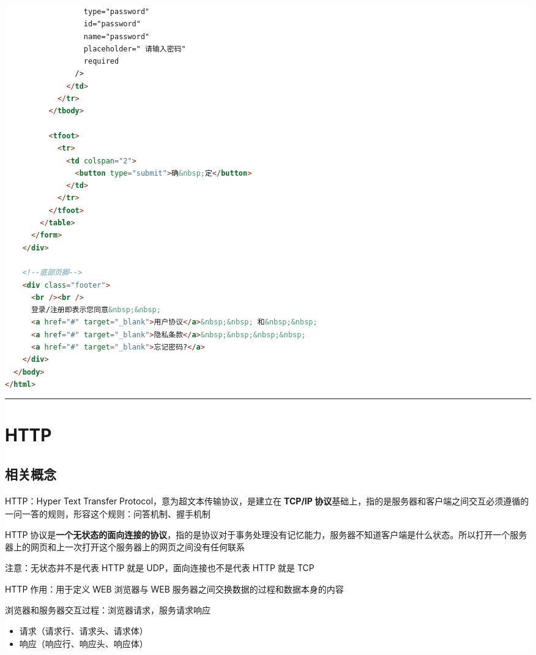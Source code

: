 ```html
                  type="password"
                  id="password"
                  name="password"
                  placeholder=" 请输入密码"
                  required
                />
              </td>
            </tr>
          </tbody>

          <tfoot>
            <tr>
              <td colspan="2">
                <button type="submit">确&nbsp;定</button>
              </td>
            </tr>
          </tfoot>
        </table>
      </form>
    </div>

    <!--底部页脚-->
    <div class="footer">
      <br /><br />
      登录/注册即表示您同意&nbsp;&nbsp;
      <a href="#" target="_blank">用户协议</a>&nbsp;&nbsp; 和&nbsp;&nbsp;
      <a href="#" target="_blank">隐私条款</a>&nbsp;&nbsp;&nbsp;&nbsp;
      <a href="#" target="_blank">忘记密码?</a>
    </div>
  </body>
</html>
```

---

# HTTP

## 相关概念

HTTP：Hyper Text Transfer Protocol，意为超文本传输协议，是建立在 **TCP/IP 协议**基础上，指的是服务器和客户端之间交互必须遵循的一问一答的规则，形容这个规则：问答机制、握手机制

HTTP 协议是**一个无状态的面向连接的协议**，指的是协议对于事务处理没有记忆能力，服务器不知道客户端是什么状态。所以打开一个服务器上的网页和上一次打开这个服务器上的网页之间没有任何联系

注意：无状态并不是代表 HTTP 就是 UDP，面向连接也不是代表 HTTP 就是 TCP

HTTP 作用：用于定义 WEB 浏览器与 WEB 服务器之间交换数据的过程和数据本身的内容

浏览器和服务器交互过程：浏览器请求，服务请求响应

- 请求（请求行、请求头、请求体）
- 响应（响应行、响应头、响应体）
